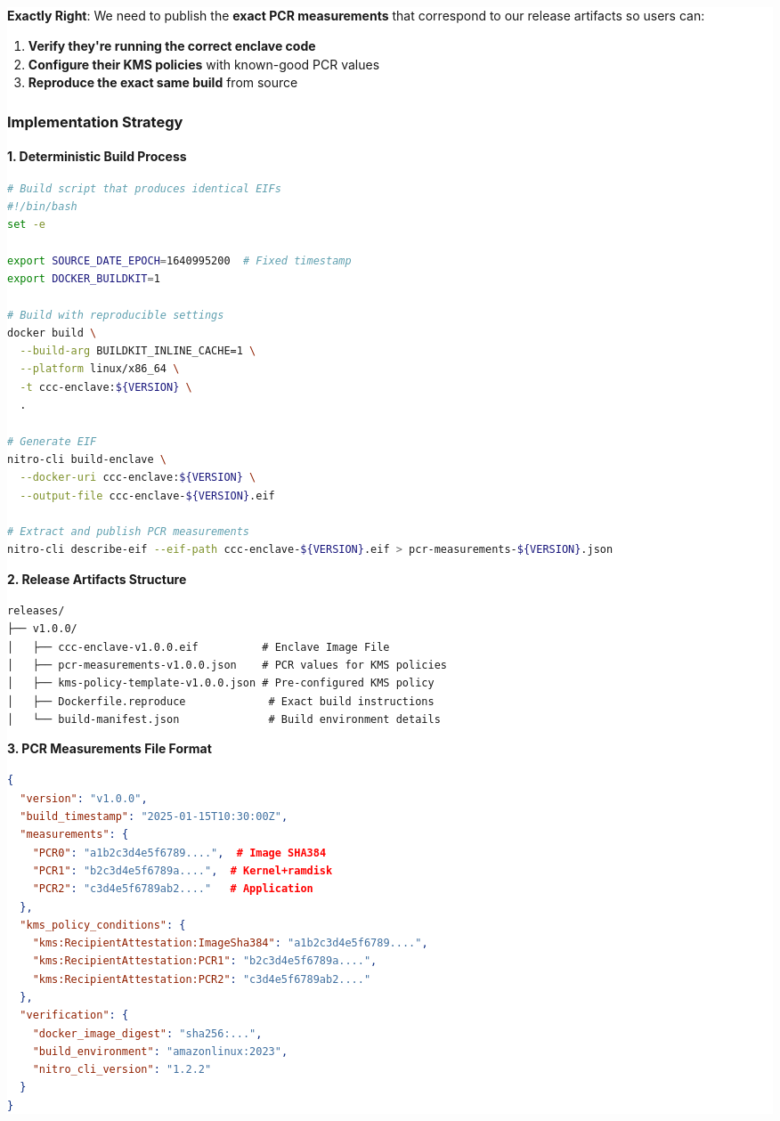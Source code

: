 **Exactly Right**: We need to publish the **exact PCR measurements** that correspond to our release artifacts so users can:
1. **Verify they're running the correct enclave code**
2. **Configure their KMS policies** with known-good PCR values
3. **Reproduce the exact same build** from source

### **Implementation Strategy**

**1. Deterministic Build Process**
```bash
# Build script that produces identical EIFs
#!/bin/bash
set -e

export SOURCE_DATE_EPOCH=1640995200  # Fixed timestamp
export DOCKER_BUILDKIT=1

# Build with reproducible settings
docker build \
  --build-arg BUILDKIT_INLINE_CACHE=1 \
  --platform linux/x86_64 \
  -t ccc-enclave:${VERSION} \
  .

# Generate EIF
nitro-cli build-enclave \
  --docker-uri ccc-enclave:${VERSION} \
  --output-file ccc-enclave-${VERSION}.eif

# Extract and publish PCR measurements
nitro-cli describe-eif --eif-path ccc-enclave-${VERSION}.eif > pcr-measurements-${VERSION}.json
```

**2. Release Artifacts Structure**
```
releases/
├── v1.0.0/
│   ├── ccc-enclave-v1.0.0.eif          # Enclave Image File
│   ├── pcr-measurements-v1.0.0.json    # PCR values for KMS policies
│   ├── kms-policy-template-v1.0.0.json # Pre-configured KMS policy
│   ├── Dockerfile.reproduce             # Exact build instructions
│   └── build-manifest.json              # Build environment details
```

**3. PCR Measurements File Format**
```json
{
  "version": "v1.0.0",
  "build_timestamp": "2025-01-15T10:30:00Z",
  "measurements": {
    "PCR0": "a1b2c3d4e5f6789....",  # Image SHA384
    "PCR1": "b2c3d4e5f6789a....",  # Kernel+ramdisk
    "PCR2": "c3d4e5f6789ab2...."   # Application
  },
  "kms_policy_conditions": {
    "kms:RecipientAttestation:ImageSha384": "a1b2c3d4e5f6789....",
    "kms:RecipientAttestation:PCR1": "b2c3d4e5f6789a....",
    "kms:RecipientAttestation:PCR2": "c3d4e5f6789ab2...."
  },
  "verification": {
    "docker_image_digest": "sha256:...",
    "build_environment": "amazonlinux:2023",
    "nitro_cli_version": "1.2.2"
  }
}
```